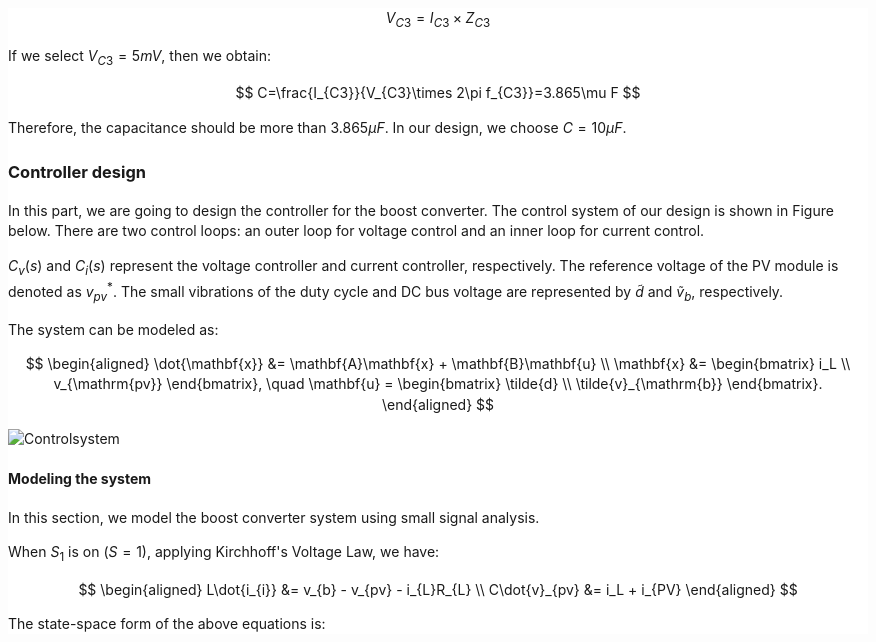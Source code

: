 $$
V_{C3}=I_{C3}\times Z_{C3}
$$

If we select $V_{C3}=5mV$, then we obtain:

$$
C=\frac{I_{C3}}{V_{C3}\times 2\pi f_{C3}}=3.865\mu F
$$

Therefore, the capacitance should be more than $3.865\mu F$. In our design, we choose $C=10 \mu F$.

### Controller design

In this part, we are going to design the controller for the boost converter. The control system of our design is shown in Figure below. There are two control loops: an outer loop for voltage control and an inner loop for current control. 

$C_v(s)$ and $C_i(s)$ represent the voltage controller and current controller, respectively. The reference voltage of the PV module is denoted as $v_{{pv}}^{*}$. The small vibrations of the duty cycle and DC bus voltage are represented by $\tilde{d}$ and $\tilde{v}_b$, respectively.

The system can be modeled as:

$$
\begin{aligned}         
    \dot{\mathbf{x}} &= \mathbf{A}\mathbf{x} + \mathbf{B}\mathbf{u} \\
    \mathbf{x} &=
    \begin{bmatrix}
        i_L \\
        v_{\mathrm{pv}}
    \end{bmatrix}, \quad
    \mathbf{u} =
    \begin{bmatrix}
        \tilde{d} \\
        \tilde{v}_{\mathrm{b}}
    \end{bmatrix}.
\end{aligned}
$$

![Controlsystem](./assets/Controlsystem.png)

#### Modeling the system

In this section, we model the boost converter system using small signal analysis.

When $S_1$ is on ($S=1$), applying Kirchhoff's Voltage Law, we have:

$$
\begin{aligned}
    L\dot{i_{i}} &= v_{b} - v_{pv} - i_{L}R_{L} \\
    C\dot{v}_{pv} &= i_L + i_{PV}
\end{aligned}
$$

The state-space form of the above equations is:
